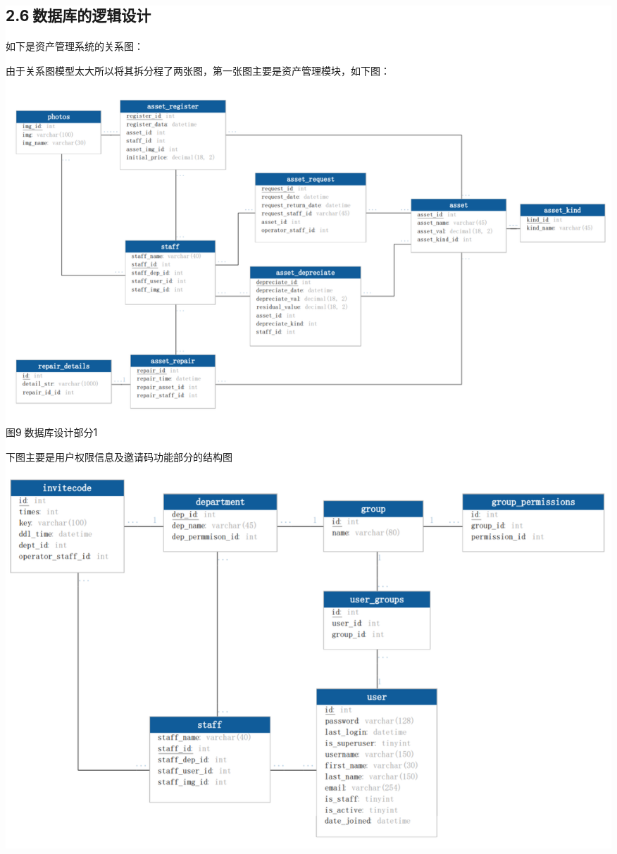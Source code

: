 ## 2.6 数据库的逻辑设计

如下是资产管理系统的关系图：

由于关系图模型太大所以将其拆分程了两张图，第一张图主要是资产管理模块，如下图：

![](media/775b93ae274739b25ececcfe2287b20c.png)

图9 数据库设计部分1

下图主要是用户权限信息及邀请码功能部分的结构图

![](media/9530bbf59600b06a425dd8e922466291.png)

